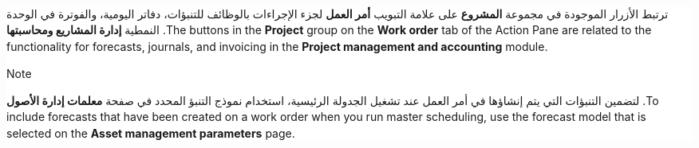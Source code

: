 <span data-ttu-id="4c4f7-204">ترتبط الأزرار الموجودة في مجموعة **المشروع** على علامة التبويب **أمر العمل** لجزء الإجراءات‬ بالوظائف للتنبؤات، دفاتر اليومية، والفوترة في الوحدة النمطية **إدارة المشاريع ومحاسبتها‬** .</span><span class="sxs-lookup"><span data-stu-id="4c4f7-204">The buttons in the **Project** group on the **Work order** tab of the Action Pane are related to the functionality for forecasts, journals, and invoicing in the **Project management and accounting** module.</span></span>

>[!NOTE]
><span data-ttu-id="4c4f7-205">لتضمين التنبؤات التي يتم إنشاؤها في أمر العمل عند تشغيل الجدولة الرئيسية، استخدام نموذج التنبؤ المحدد في صفحة **معلمات إدارة الأصول‬** .</span><span class="sxs-lookup"><span data-stu-id="4c4f7-205">To include forecasts that have been created on a work order when you run master scheduling, use the forecast model that is selected on the **Asset management parameters** page.</span></span>

